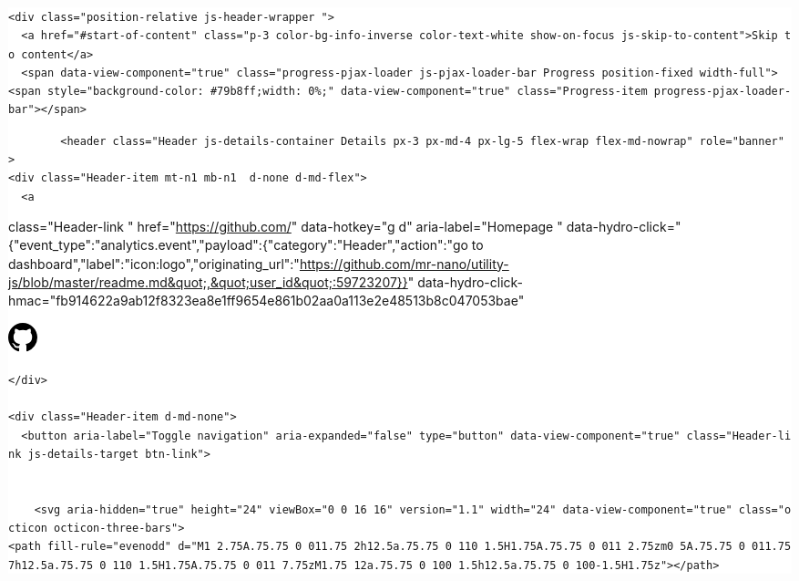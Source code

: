 <meta name="enabled-homepage-translation-languages" content="">

  </head>

  <body class="logged-in env-production page-responsive page-blob" style="word-wrap: break-word;">
    

    <div class="position-relative js-header-wrapper ">
      <a href="#start-of-content" class="p-3 color-bg-info-inverse color-text-white show-on-focus js-skip-to-content">Skip to content</a>
      <span data-view-component="true" class="progress-pjax-loader js-pjax-loader-bar Progress position-fixed width-full">
    <span style="background-color: #79b8ff;width: 0%;" data-view-component="true" class="Progress-item progress-pjax-loader-bar"></span>
</span>      
      


        
            <header class="Header js-details-container Details px-3 px-md-4 px-lg-5 flex-wrap flex-md-nowrap" role="banner" >
    <div class="Header-item mt-n1 mb-n1  d-none d-md-flex">
      <a
  class="Header-link "
  href="https://github.com/"
  data-hotkey="g d"
  aria-label="Homepage "
  data-hydro-click="{&quot;event_type&quot;:&quot;analytics.event&quot;,&quot;payload&quot;:{&quot;category&quot;:&quot;Header&quot;,&quot;action&quot;:&quot;go to dashboard&quot;,&quot;label&quot;:&quot;icon:logo&quot;,&quot;originating_url&quot;:&quot;https://github.com/mr-nano/utility-js/blob/master/readme.md&quot;,&quot;user_id&quot;:59723207}}" data-hydro-click-hmac="fb914622a9ab12f8323ea8e1ff9654e861b02aa0a113e2e48513b8c047053bae"
>
  <svg height="32" aria-hidden="true" viewBox="0 0 16 16" version="1.1" width="32" data-view-component="true" class="octicon octicon-mark-github v-align-middle">
    <path fill-rule="evenodd" d="M8 0C3.58 0 0 3.58 0 8c0 3.54 2.29 6.53 5.47 7.59.4.07.55-.17.55-.38 0-.19-.01-.82-.01-1.49-2.01.37-2.53-.49-2.69-.94-.09-.23-.48-.94-.82-1.13-.28-.15-.68-.52-.01-.53.63-.01 1.08.58 1.23.82.72 1.21 1.87.87 2.33.66.07-.52.28-.87.51-1.07-1.78-.2-3.64-.89-3.64-3.95 0-.87.31-1.59.82-2.15-.08-.2-.36-1.02.08-2.12 0 0 .67-.21 2.2.82.64-.18 1.32-.27 2-.27.68 0 1.36.09 2 .27 1.53-1.04 2.2-.82 2.2-.82.44 1.1.16 1.92.08 2.12.51.56.82 1.27.82 2.15 0 3.07-1.87 3.75-3.65 3.95.29.25.54.73.54 1.48 0 1.07-.01 1.93-.01 2.2 0 .21.15.46.55.38A8.013 8.013 0 0016 8c0-4.42-3.58-8-8-8z"></path>
</svg>
</a>

    </div>

    <div class="Header-item d-md-none">
      <button aria-label="Toggle navigation" aria-expanded="false" type="button" data-view-component="true" class="Header-link js-details-target btn-link">
  
  
        <svg aria-hidden="true" height="24" viewBox="0 0 16 16" version="1.1" width="24" data-view-component="true" class="octicon octicon-three-bars">
    <path fill-rule="evenodd" d="M1 2.75A.75.75 0 011.75 2h12.5a.75.75 0 110 1.5H1.75A.75.75 0 011 2.75zm0 5A.75.75 0 011.75 7h12.5a.75.75 0 110 1.5H1.75A.75.75 0 011 7.75zM1.75 12a.75.75 0 100 1.5h12.5a.75.75 0 100-1.5H1.75z"></path>
</svg>
